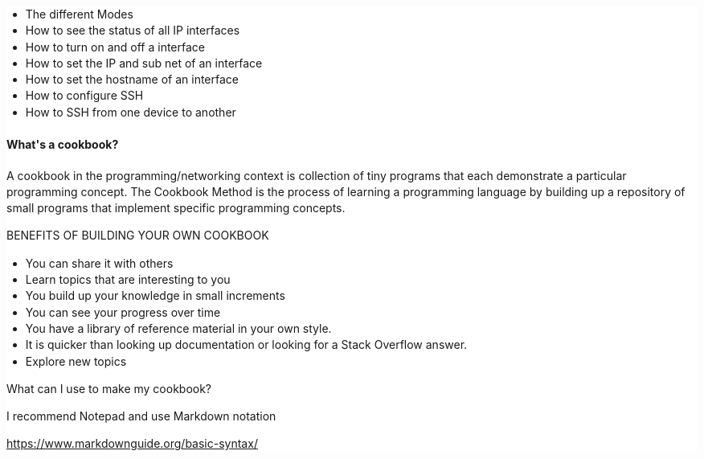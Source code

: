 * The different Modes
* How to see the status of all IP interfaces
* How to turn on and off a interface
* How to set the IP and sub net of an interface
* How to set the hostname of an interface
* How to configure SSH
* How to SSH from one device to another

#### What's a cookbook?

A cookbook in the programming/networking context is collection of tiny programs that each demonstrate a particular programming concept. The Cookbook Method is the process of learning a programming language by building up a repository of small programs that implement specific programming concepts.

BENEFITS OF BUILDING YOUR OWN COOKBOOK

* You can share it with others
* Learn topics that are interesting to you
* You build up your knowledge in small increments
* You can see your progress over time
* You have a library of reference material in your own style.
* It is quicker than looking up documentation or looking for a Stack Overflow answer.
* Explore new topics

What can I use to make my cookbook?

I recommend Notepad and use Markdown notation

https://www.markdownguide.org/basic-syntax/
